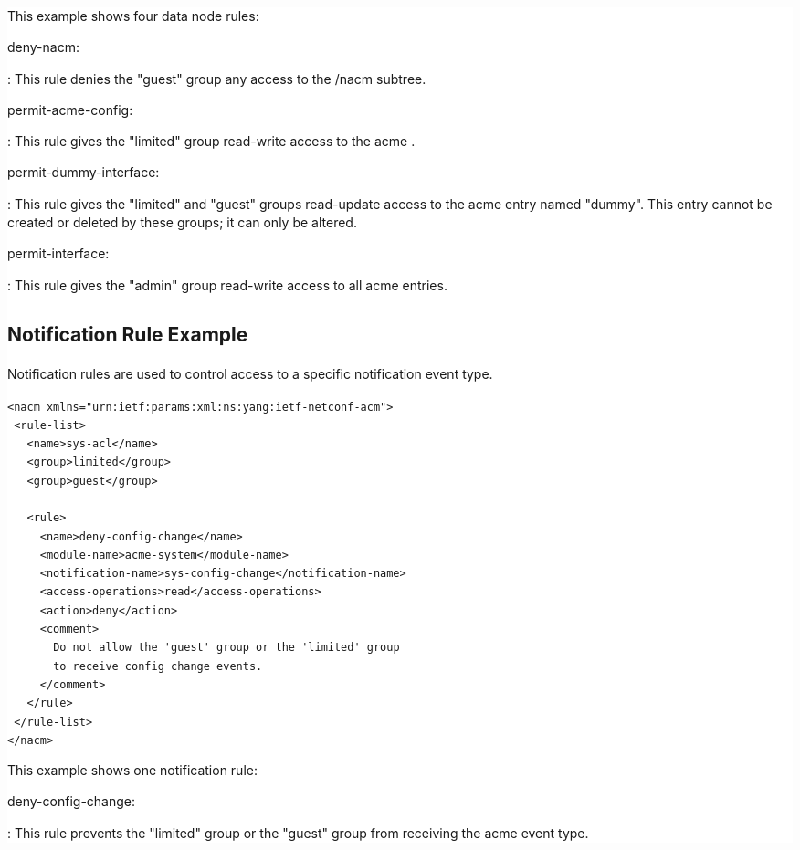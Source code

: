 This example shows four data node rules:

deny-nacm:

:   This rule denies the "guest" group any access to the /nacm subtree.

permit-acme-config:

:   This rule gives the "limited" group read-write access to the acme <config-parameters>.

permit-dummy-interface:

:   This rule gives the "limited" and "guest" groups read-update access to the acme <interface>
    entry named "dummy". This entry cannot be created or deleted by these groups; it can only be
    altered.

permit-interface:

:   This rule gives the "admin" group read-write access to all acme <interface> entries.


## Notification Rule Example

Notification rules are used to control access to a specific notification event type.

~~~
<nacm xmlns="urn:ietf:params:xml:ns:yang:ietf-netconf-acm">
 <rule-list>
   <name>sys-acl</name>
   <group>limited</group>
   <group>guest</group>

   <rule>
     <name>deny-config-change</name>
     <module-name>acme-system</module-name>
     <notification-name>sys-config-change</notification-name>
     <access-operations>read</access-operations>
     <action>deny</action>
     <comment>
       Do not allow the 'guest' group or the 'limited' group
       to receive config change events.
     </comment>
   </rule>
 </rule-list>
</nacm>
~~~

This example shows one notification rule:

deny-config-change:

:   This rule prevents the "limited" group or the "guest" group from receiving the acme
    <sys-config-change> event type.

